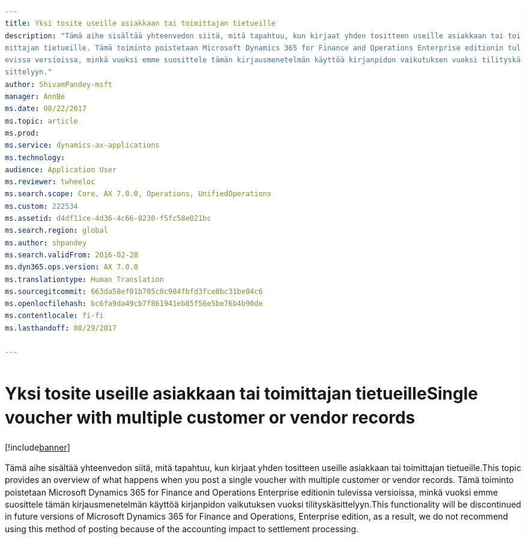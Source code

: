 ```yaml
---
title: Yksi tosite useille asiakkaan tai toimittajan tietueille
description: "Tämä aihe sisältää yhteenvedon siitä, mitä tapahtuu, kun kirjaat yhden tositteen useille asiakkaan tai toimittajan tietueille. Tämä toiminto poistetaan Microsoft Dynamics 365 for Finance and Operations Enterprise editionin tulevissa versioissa, minkä vuoksi emme suosittele tämän kirjausmenetelmän käyttöä kirjanpidon vaikutuksen vuoksi tilityskäsittelyyn."
author: ShivamPandey-msft
manager: AnnBe
ms.date: 08/22/2017
ms.topic: article
ms.prod: 
ms.service: dynamics-ax-applications
ms.technology: 
audience: Application User
ms.reviewer: twheeloc
ms.search.scope: Core, AX 7.0.0, Operations, UnifiedOperations
ms.custom: 222534
ms.assetid: d4df11ce-4d36-4c66-8230-f5fc58e021bc
ms.search.region: global
ms.author: shpandey
ms.search.validFrom: 2016-02-28
ms.dyn365.ops.version: AX 7.0.0
ms.translationtype: Human Translation
ms.sourcegitcommit: 663da58ef01b705c0c984fbfd3fce8bc31be04c6
ms.openlocfilehash: bc6fa9da49cb7f861941eb85f56e5be76b4b90de
ms.contentlocale: fi-fi
ms.lasthandoff: 08/29/2017

---
```


# <a name="single-voucher-with-multiple-customer-or-vendor-records"></a><span data-ttu-id="791cd-104">Yksi tosite useille asiakkaan tai toimittajan tietueille</span><span class="sxs-lookup"><span data-stu-id="791cd-104">Single voucher with multiple customer or vendor records</span></span>

[!include[banner](../includes/banner.md)]


<span data-ttu-id="791cd-105">Tämä aihe sisältää yhteenvedon siitä, mitä tapahtuu, kun kirjaat yhden tositteen useille asiakkaan tai toimittajan tietueille.</span><span class="sxs-lookup"><span data-stu-id="791cd-105">This topic provides an overview of what happens when you post a single voucher with multiple customer or vendor records.</span></span> <span data-ttu-id="791cd-106">Tämä toiminto poistetaan Microsoft Dynamics 365 for Finance and Operations Enterprise editionin tulevissa versioissa, minkä vuoksi emme suosittele tämän kirjausmenetelmän käyttöä kirjanpidon vaikutuksen vuoksi tilityskäsittelyyn.</span><span class="sxs-lookup"><span data-stu-id="791cd-106">This functionality will be discontinued in future versions of Microsoft Dynamics 365 for Finance and Operations, Enterprise edition, as a result, we do not recommend using this method of posting because of the accounting impact to settlement processing.</span></span> 
